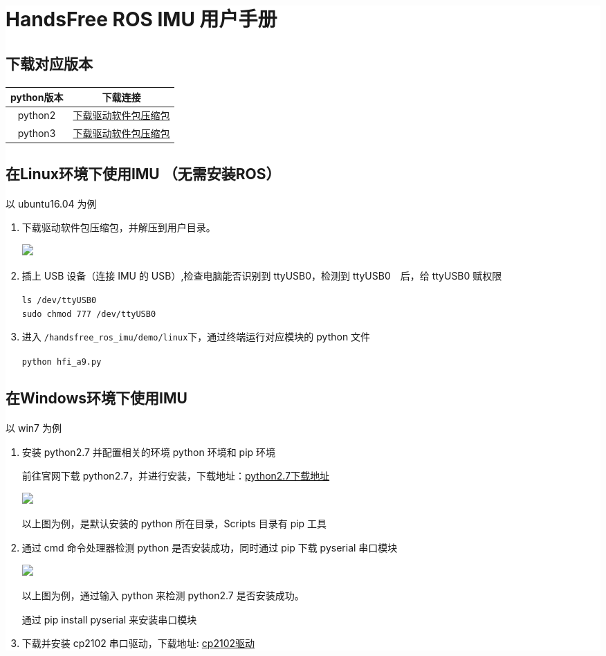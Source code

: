 # HandsFree ROS IMU 用户手册

## 下载对应版本

| python版本 | 下载连接 |
|:-------:|:-------:|
| python2 | [下载驱动软件包压缩包](https://gitee.com/HANDS-FREE/handsfree_ros_imu/repository/archive/V1.0-Python2?format=zip) |
| python3 | [下载驱动软件包压缩包](https://gitee.com/HANDS-FREE/handsfree_ros_imu/repository/archive/V1.0-Python3?format=zip) |



## 在Linux环境下使用IMU （无需安装ROS）

以 ubuntu16.04 为例

1. 下载驱动软件包压缩包，并解压到用户目录。

    ![](./img/doc/git_zpi.jpg)

2. 插上 USB 设备（连接 IMU 的 USB）,检查电脑能否识别到 ttyUSB0，检测到 ttyUSB0　后，给 ttyUSB0 赋权限

    ```
    ls /dev/ttyUSB0
    sudo chmod 777 /dev/ttyUSB0
    ```

3. 进入 `/handsfree_ros_imu/demo/linux`下，通过终端运行对应模块的 python 文件

    ```
    python hfi_a9.py
    ```

## 在Windows环境下使用IMU

以 win7 为例

1. 安装 python2.7 并配置相关的环境 python 环境和 pip 环境

    前往官网下载 python2.7，并进行安装，下载地址：[python2.7下载地址](https://www.python.org/downloads/)

    ![](./img/doc/win_path.jpg)    

    以上图为例，是默认安装的 python 所在目录，Scripts 目录有 pip 工具

2. 通过 cmd 命令处理器检测 python 是否安装成功，同时通过 pip 下载 pyserial 串口模块

    ![](./img/doc/cmd.jpg)    

    以上图为例，通过输入 python 来检测 python2.7 是否安装成功。

    通过 pip install pyserial 来安装串口模块

3. 下载并安装 cp2102 串口驱动，下载地址: [cp2102驱动](https://handsfree-mv.oss-cn-shenzhen.aliyuncs.com/handsfree_robot/tools/windows%E4%B8%B2%E5%8F%A3%E9%A9%B1%E5%8A%A8/CP2102.zip)
